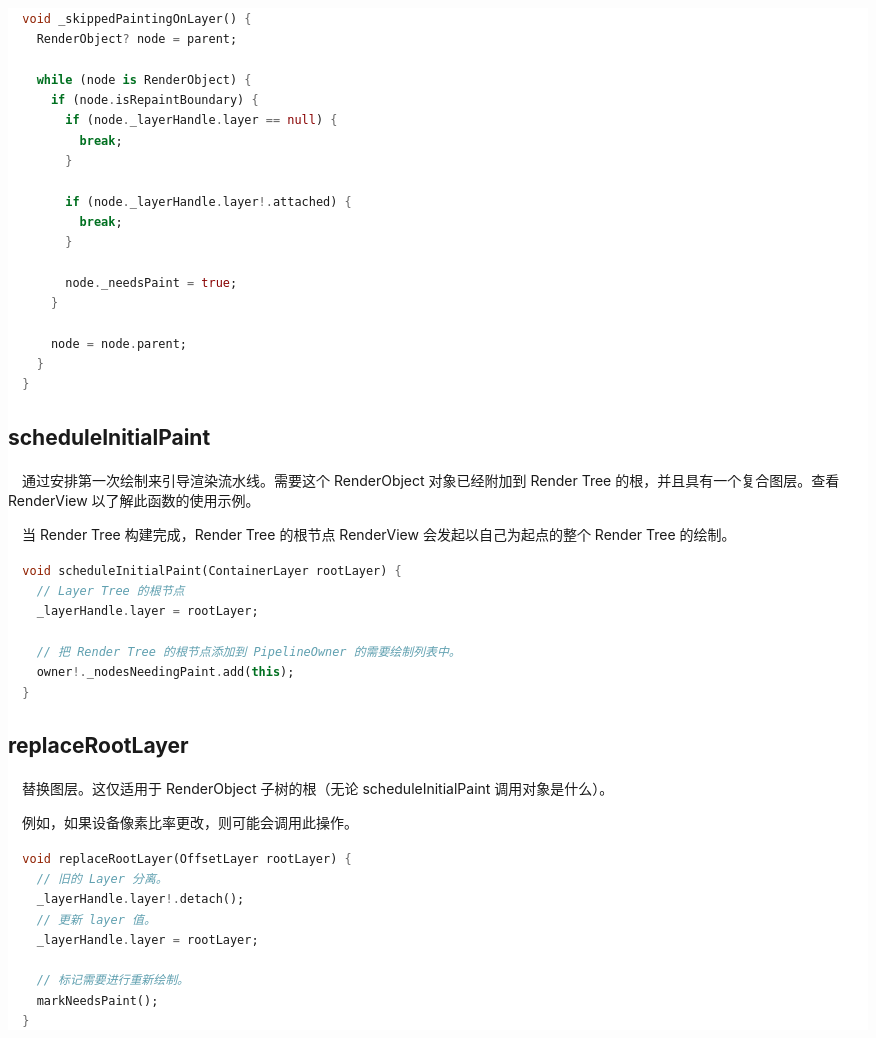 ```dart
  void _skippedPaintingOnLayer() {
    RenderObject? node = parent;
    
    while (node is RenderObject) {
      if (node.isRepaintBoundary) {
        if (node._layerHandle.layer == null) {
          break;
        }
        
        if (node._layerHandle.layer!.attached) {
          break;
        }
        
        node._needsPaint = true;
      }
      
      node = node.parent;
    }
  }
```

## scheduleInitialPaint

&emsp;通过安排第一次绘制来引导渲染流水线。需要这个 RenderObject 对象已经附加到 Render Tree 的根，并且具有一个复合图层。查看 RenderView 以了解此函数的使用示例。

&emsp;当 Render Tree 构建完成，Render Tree 的根节点 RenderView 会发起以自己为起点的整个 Render Tree 的绘制。

```dart
  void scheduleInitialPaint(ContainerLayer rootLayer) {
    // Layer Tree 的根节点
    _layerHandle.layer = rootLayer;
    
    // 把 Render Tree 的根节点添加到 PipelineOwner 的需要绘制列表中。
    owner!._nodesNeedingPaint.add(this);
  }
```

## replaceRootLayer

&emsp;替换图层。这仅适用于 RenderObject 子树的根（无论 scheduleInitialPaint 调用对象是什么）。

&emsp;例如，如果设备像素比率更改，则可能会调用此操作。

```dart
  void replaceRootLayer(OffsetLayer rootLayer) {
    // 旧的 Layer 分离。 
    _layerHandle.layer!.detach();
    // 更新 layer 值。
    _layerHandle.layer = rootLayer;
    
    // 标记需要进行重新绘制。
    markNeedsPaint();
  }
```

